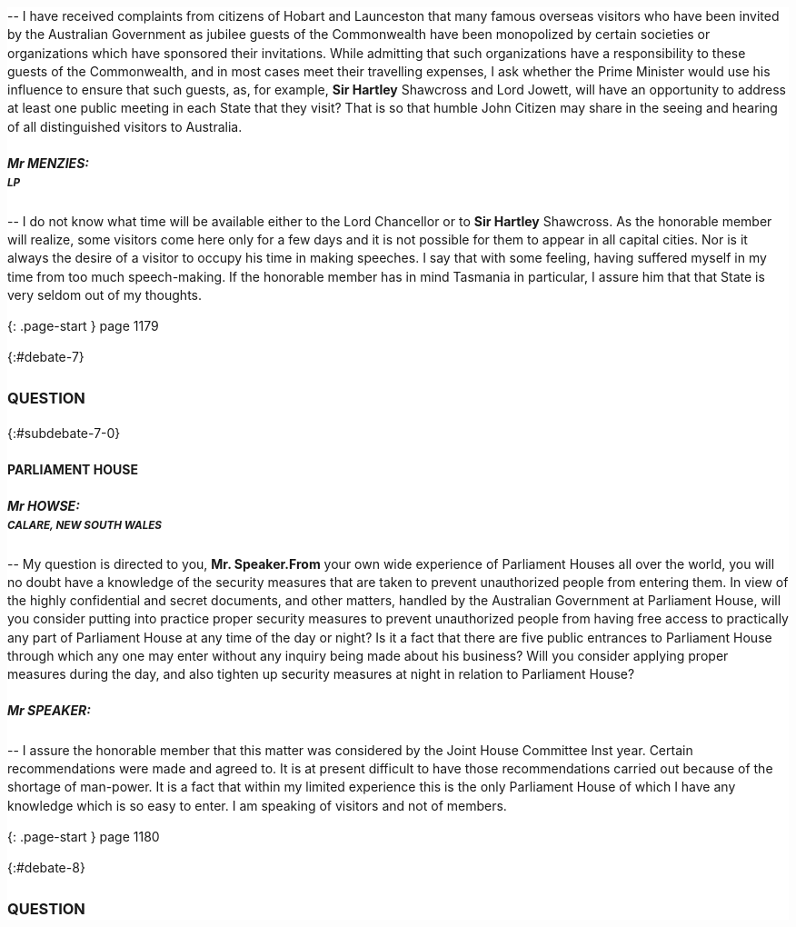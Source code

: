-- I have received complaints from citizens of Hobart and Launceston that many famous overseas visitors who have been invited by the Australian Government as jubilee guests of the Commonwealth have been monopolized by certain societies or organizations which have sponsored their invitations. While admitting that such organizations have a responsibility to these guests of the Commonwealth, and in most cases meet their travelling expenses, I ask whether the Prime Minister would use his influence to ensure that such guests, as, for example,  **Sir Hartley**  Shawcross and Lord Jowett, will have an opportunity to address at least one public meeting in each State that they visit? That is so that humble John Citizen may share in the seeing and hearing of all distinguished visitors to Australia. 

##### Mr MENZIES:<br><small class="text-muted">LP</small>

-- I do not know what time will be available either to the Lord Chancellor or to  **Sir Hartley**  Shawcross. As the honorable member will realize, some visitors come here only for a few days and it is not possible for them to appear in all capital cities. Nor is it always the desire of a visitor to occupy his time in making speeches. I say that with some feeling, having suffered myself in my time from too much speech-making. If the honorable member has in mind Tasmania in particular, I assure him that that State is very seldom out of my thoughts. 

{: .page-start }
page 1179

{:#debate-7}
### QUESTION

{:#subdebate-7-0}
#### PARLIAMENT HOUSE

##### Mr HOWSE:<br><small class="text-muted">CALARE, NEW SOUTH WALES</small>

-- My question is directed to you,  **Mr. Speaker.From**  your own wide experience of Parliament Houses all over the world, you will no doubt have a knowledge of the security measures that are taken to prevent unauthorized people from entering them. In view of the highly confidential and secret documents, and other matters, handled by the Australian Government at Parliament House, will you consider putting into practice proper security measures to prevent unauthorized people from having free access to practically any part of Parliament House at any time of the day or night? Is it a fact that there are five public entrances to Parliament House through which any one may enter without any inquiry being made about his business? Will you consider applying proper measures during the day, and also tighten up security measures at night in relation to Parliament House? 

##### Mr SPEAKER:

-- I assure the honorable member that this matter was considered by the Joint House Committee Inst year. Certain recommendations were made and agreed to. It is at present difficult to have those recommendations carried out because of the shortage of man-power. It is a fact that within my limited experience this is the only Parliament House of which I have any knowledge which is so easy to enter. I am speaking of visitors and not of members. 

{: .page-start }
page 1180

{:#debate-8}
### QUESTION
